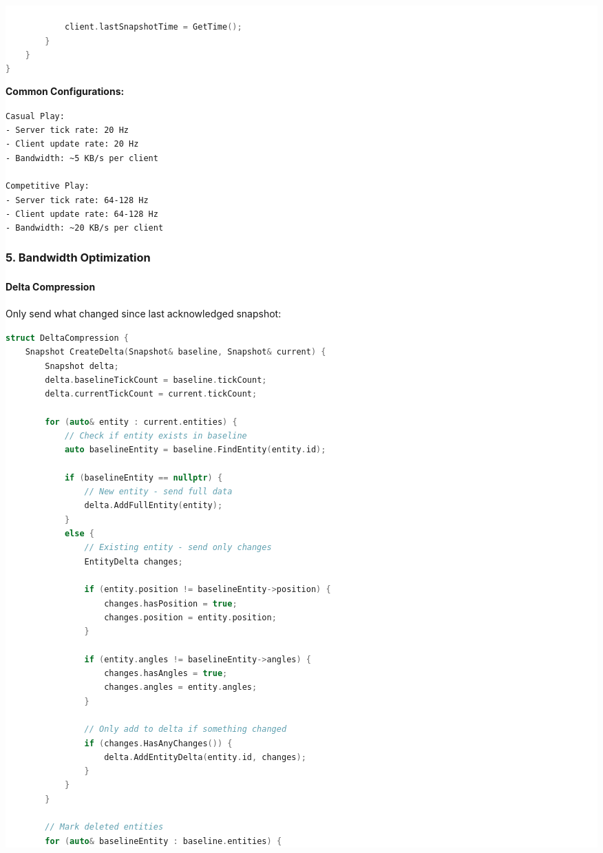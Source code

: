 ```cpp
            
            client.lastSnapshotTime = GetTime();
        }
    }
}
```

**Common Configurations:**

```
Casual Play:
- Server tick rate: 20 Hz
- Client update rate: 20 Hz
- Bandwidth: ~5 KB/s per client

Competitive Play:
- Server tick rate: 64-128 Hz
- Client update rate: 64-128 Hz
- Bandwidth: ~20 KB/s per client
```

### 5. Bandwidth Optimization

#### Delta Compression

Only send what changed since last acknowledged snapshot:

```cpp
struct DeltaCompression {
    Snapshot CreateDelta(Snapshot& baseline, Snapshot& current) {
        Snapshot delta;
        delta.baselineTickCount = baseline.tickCount;
        delta.currentTickCount = current.tickCount;
        
        for (auto& entity : current.entities) {
            // Check if entity exists in baseline
            auto baselineEntity = baseline.FindEntity(entity.id);
            
            if (baselineEntity == nullptr) {
                // New entity - send full data
                delta.AddFullEntity(entity);
            }
            else {
                // Existing entity - send only changes
                EntityDelta changes;
                
                if (entity.position != baselineEntity->position) {
                    changes.hasPosition = true;
                    changes.position = entity.position;
                }
                
                if (entity.angles != baselineEntity->angles) {
                    changes.hasAngles = true;
                    changes.angles = entity.angles;
                }
                
                // Only add to delta if something changed
                if (changes.HasAnyChanges()) {
                    delta.AddEntityDelta(entity.id, changes);
                }
            }
        }
        
        // Mark deleted entities
        for (auto& baselineEntity : baseline.entities) {
```